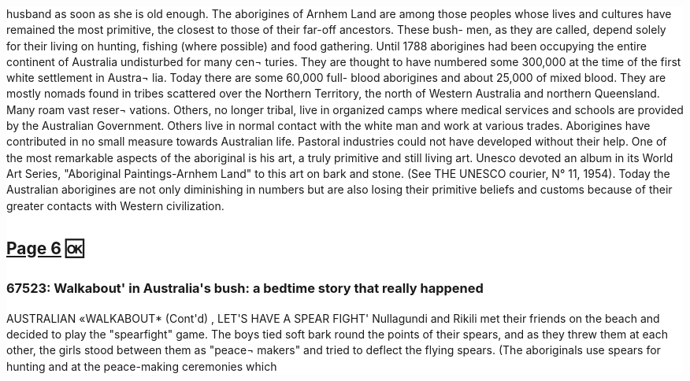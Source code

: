 husband as soon as she is old enough.
The aborigines of Arnhem Land are
among those peoples whose lives and
cultures have remained the most
primitive, the closest to those of
their far-off ancestors. These bush-
men, as they are called, depend solely
for their living on hunting, fishing
(where possible) and food gathering.
Until 1788 aborigines had been
occupying the entire continent of
Australia undisturbed for many cen¬
turies. They are thought to have
numbered some 300,000 at the time of
the first white settlement in Austra¬
lia. Today there are some 60,000 full-
blood aborigines and about 25,000 of
mixed blood. They are mostly
nomads found in tribes scattered over
the Northern Territory, the north of
Western Australia and northern
Queensland. Many roam vast reser¬
vations. Others, no longer tribal, live
in organized camps where medical
services and schools are provided by
the Australian Government. Others
live in normal contact with the white
man and work at various trades.
Aborigines have contributed in no
small measure towards Australian
life. Pastoral industries could not
have developed without their help.
One of the most remarkable aspects
of the aboriginal is his art, a truly
primitive and still living art. Unesco
devoted an album in its World Art
Series, "Aboriginal Paintings-Arnhem
Land" to this art on bark and stone.
(See THE UNESCO courier, N° 11, 1954).
Today the Australian aborigines are
not only diminishing in numbers but
are also losing their primitive beliefs
and customs because of their greater
contacts with Western civilization.
## [Page 6](https://demo.humlab.umu.se/courier/078160engo.pdf#page=6) 🆗
### 67523: Walkabout' in Australia's bush: a bedtime story that really happened
AUSTRALIAN «WALKABOUT* (Cont'd)
, LET'S HAVE A
SPEAR FIGHT'
Nullagundi and Rikili met their
friends on the beach and decided to
play the "spearfight" game. The
boys tied soft bark round the
points of their spears, and as they
threw them at each other, the
girls stood between them as "peace¬
makers" and tried to deflect
the flying spears. (The aboriginals
use spears for hunting and at the
peace-making ceremonies which